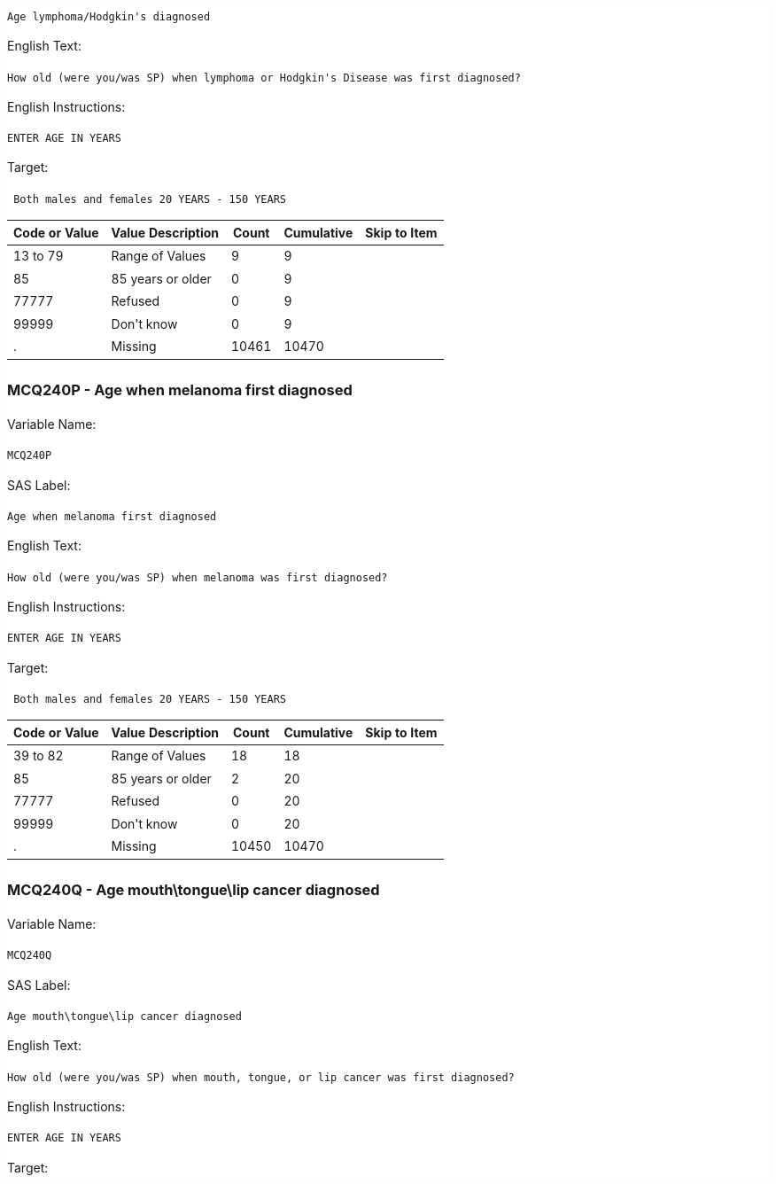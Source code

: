     Age lymphoma/Hodgkin's diagnosed
English Text:

    How old (were you/was SP) when lymphoma or Hodgkin's Disease was first diagnosed?
English Instructions:

    ENTER AGE IN YEARS
Target:

     Both males and females 20 YEARS - 150 YEARS
Code or Value | Value Description | Count | Cumulative | Skip to Item  
---|---|---|---|---  
13 to 79 | Range of Values | 9 | 9 |   
85 | 85 years or older | 0 | 9 |   
77777 | Refused | 0 | 9 |   
99999 | Don't know | 0 | 9 |   
. | Missing | 10461 | 10470 |   
  
### MCQ240P - Age when melanoma first diagnosed

Variable Name:

    MCQ240P
SAS Label:

    Age when melanoma first diagnosed
English Text:

    How old (were you/was SP) when melanoma was first diagnosed?
English Instructions:

    ENTER AGE IN YEARS
Target:

     Both males and females 20 YEARS - 150 YEARS
Code or Value | Value Description | Count | Cumulative | Skip to Item  
---|---|---|---|---  
39 to 82 | Range of Values | 18 | 18 |   
85 | 85 years or older | 2 | 20 |   
77777 | Refused | 0 | 20 |   
99999 | Don't know | 0 | 20 |   
. | Missing | 10450 | 10470 |   
  
### MCQ240Q - Age mouth\tongue\lip cancer diagnosed

Variable Name:

    MCQ240Q
SAS Label:

    Age mouth\tongue\lip cancer diagnosed
English Text:

    How old (were you/was SP) when mouth, tongue, or lip cancer was first diagnosed?
English Instructions:

    ENTER AGE IN YEARS
Target:
